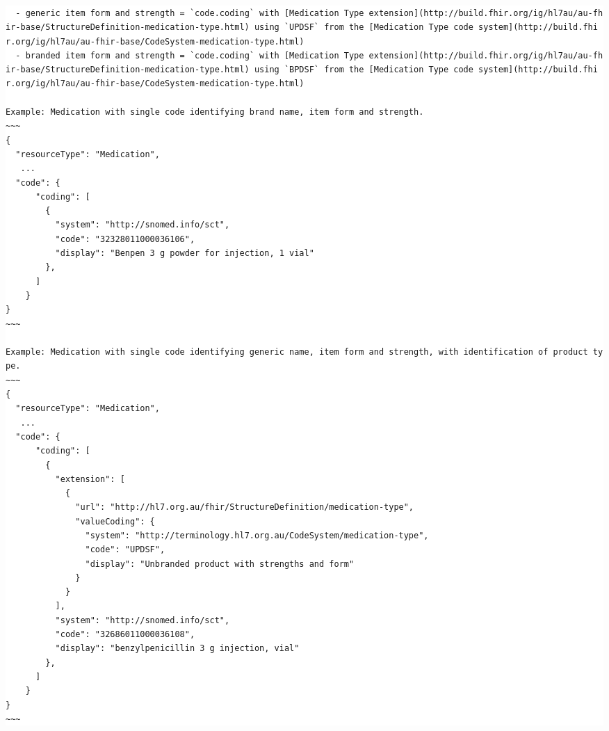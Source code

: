      - generic item form and strength = `code.coding` with [Medication Type extension](http://build.fhir.org/ig/hl7au/au-fhir-base/StructureDefinition-medication-type.html) using `UPDSF` from the [Medication Type code system](http://build.fhir.org/ig/hl7au/au-fhir-base/CodeSystem-medication-type.html)
      - branded item form and strength = `code.coding` with [Medication Type extension](http://build.fhir.org/ig/hl7au/au-fhir-base/StructureDefinition-medication-type.html) using `BPDSF` from the [Medication Type code system](http://build.fhir.org/ig/hl7au/au-fhir-base/CodeSystem-medication-type.html)

    Example: Medication with single code identifying brand name, item form and strength.
    ~~~
    {
      "resourceType": "Medication",
       ...
      "code": {
          "coding": [
            {
              "system": "http://snomed.info/sct",
              "code": "32328011000036106",
              "display": "Benpen 3 g powder for injection, 1 vial"
            },
          ]
        }
    }
    ~~~

    Example: Medication with single code identifying generic name, item form and strength, with identification of product type.
    ~~~
    {
      "resourceType": "Medication",
       ...
      "code": {
          "coding": [
            {
              "extension": [
                {
                  "url": "http://hl7.org.au/fhir/StructureDefinition/medication-type",
                  "valueCoding": {
                    "system": "http://terminology.hl7.org.au/CodeSystem/medication-type",
                    "code": "UPDSF",
                    "display": "Unbranded product with strengths and form"
                  }
                }
              ],
              "system": "http://snomed.info/sct", 
              "code": "32686011000036108",
              "display": "benzylpenicillin 3 g injection, vial"
            },
          ]
        }
    }
    ~~~

